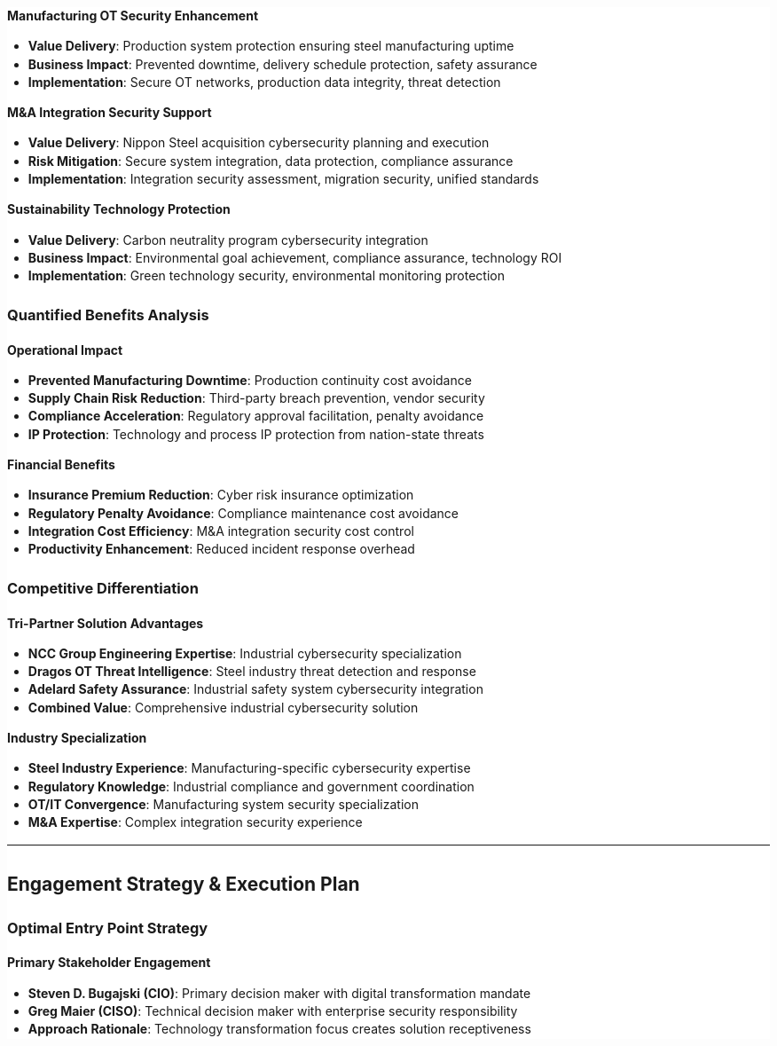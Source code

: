 **Manufacturing OT Security Enhancement**
- **Value Delivery**: Production system protection ensuring steel manufacturing uptime
- **Business Impact**: Prevented downtime, delivery schedule protection, safety assurance
- **Implementation**: Secure OT networks, production data integrity, threat detection

**M&A Integration Security Support**
- **Value Delivery**: Nippon Steel acquisition cybersecurity planning and execution
- **Risk Mitigation**: Secure system integration, data protection, compliance assurance
- **Implementation**: Integration security assessment, migration security, unified standards

**Sustainability Technology Protection**
- **Value Delivery**: Carbon neutrality program cybersecurity integration
- **Business Impact**: Environmental goal achievement, compliance assurance, technology ROI
- **Implementation**: Green technology security, environmental monitoring protection

### Quantified Benefits Analysis

**Operational Impact**
- **Prevented Manufacturing Downtime**: Production continuity cost avoidance
- **Supply Chain Risk Reduction**: Third-party breach prevention, vendor security
- **Compliance Acceleration**: Regulatory approval facilitation, penalty avoidance
- **IP Protection**: Technology and process IP protection from nation-state threats

**Financial Benefits**
- **Insurance Premium Reduction**: Cyber risk insurance optimization
- **Regulatory Penalty Avoidance**: Compliance maintenance cost avoidance
- **Integration Cost Efficiency**: M&A integration security cost control
- **Productivity Enhancement**: Reduced incident response overhead

### Competitive Differentiation

**Tri-Partner Solution Advantages**
- **NCC Group Engineering Expertise**: Industrial cybersecurity specialization
- **Dragos OT Threat Intelligence**: Steel industry threat detection and response
- **Adelard Safety Assurance**: Industrial safety system cybersecurity integration
- **Combined Value**: Comprehensive industrial cybersecurity solution

**Industry Specialization**
- **Steel Industry Experience**: Manufacturing-specific cybersecurity expertise
- **Regulatory Knowledge**: Industrial compliance and government coordination
- **OT/IT Convergence**: Manufacturing system security specialization
- **M&A Expertise**: Complex integration security experience

---

## Engagement Strategy & Execution Plan

### Optimal Entry Point Strategy

**Primary Stakeholder Engagement**
- **Steven D. Bugajski (CIO)**: Primary decision maker with digital transformation mandate
- **Greg Maier (CISO)**: Technical decision maker with enterprise security responsibility
- **Approach Rationale**: Technology transformation focus creates solution receptiveness
